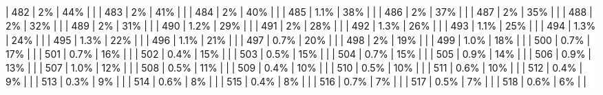 | 482 | 2% | 44% |  |
| 483 | 2% | 41% |  |
| 484 | 2% | 40% |  |
| 485 | 1.1% | 38% |  |
| 486 | 2% | 37% |  |
| 487 | 2% | 35% |  |
| 488 | 2% | 32% |  |
| 489 | 2% | 31% |  |
| 490 | 1.2% | 29% |  |
| 491 | 2% | 28% |  |
| 492 | 1.3% | 26% |  |
| 493 | 1.1% | 25% |  |
| 494 | 1.3% | 24% |  |
| 495 | 1.3% | 22% |  |
| 496 | 1.1% | 21% |  |
| 497 | 0.7% | 20% |  |
| 498 | 2% | 19% |  |
| 499 | 1.0% | 18% |  |
| 500 | 0.7% | 17% |  |
| 501 | 0.7% | 16% |  |
| 502 | 0.4% | 15% |  |
| 503 | 0.5% | 15% |  |
| 504 | 0.7% | 15% |  |
| 505 | 0.9% | 14% |  |
| 506 | 0.9% | 13% |  |
| 507 | 1.0% | 12% |  |
| 508 | 0.5% | 11% |  |
| 509 | 0.4% | 10% |  |
| 510 | 0.5% | 10% |  |
| 511 | 0.6% | 10% |  |
| 512 | 0.4% | 9% |  |
| 513 | 0.3% | 9% |  |
| 514 | 0.6% | 8% |  |
| 515 | 0.4% | 8% |  |
| 516 | 0.7% | 7% |  |
| 517 | 0.5% | 7% |  |
| 518 | 0.6% | 6% |  |